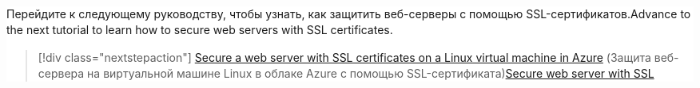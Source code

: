 <span data-ttu-id="e839b-161">Перейдите к следующему руководству, чтобы узнать, как защитить веб-серверы с помощью SSL-сертификатов.</span><span class="sxs-lookup"><span data-stu-id="e839b-161">Advance to the next tutorial to learn how to secure web servers with SSL certificates.</span></span>

> [!div class="nextstepaction"]
> <span data-ttu-id="e839b-162">[Secure a web server with SSL certificates on a Linux virtual machine in Azure](tutorial-secure-web-server.md) (Защита веб-сервера на виртуальной машине Linux в облаке Azure с помощью SSL-сертификата)</span><span class="sxs-lookup"><span data-stu-id="e839b-162">[Secure web server with SSL](tutorial-secure-web-server.md)</span></span>

[1]: ./media/tutorial-lemp-stack/configmysqlpassword-small.png
[2]: ./media/tutorial-lemp-stack/phpsuccesspage.png
[3]: ./media/tutorial-lemp-stack/nginx.png
